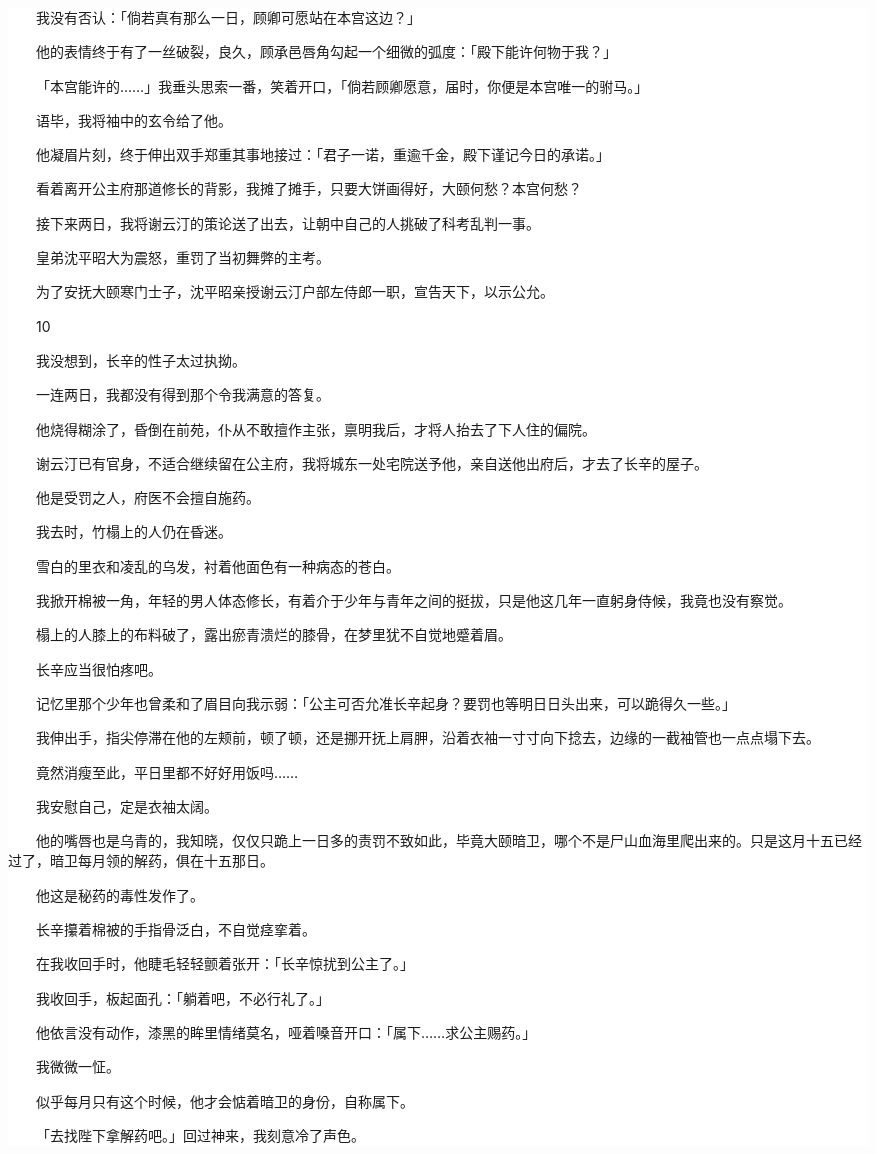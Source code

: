 &emsp;&emsp;我没有否认：「倘若真有那么一日，顾卿可愿站在本宫这边？」  
  
&emsp;&emsp;他的表情终于有了一丝破裂，良久，顾承邑唇角勾起一个细微的弧度：「殿下能许何物于我？」  
  
&emsp;&emsp;「本宫能许的……」我垂头思索一番，笑着开口，「倘若顾卿愿意，届时，你便是本宫唯一的驸马。」  
  
&emsp;&emsp;语毕，我将袖中的玄令给了他。  
  
&emsp;&emsp;他凝眉片刻，终于伸出双手郑重其事地接过：「君子一诺，重逾千金，殿下谨记今日的承诺。」  
  
&emsp;&emsp;看着离开公主府那道修长的背影，我摊了摊手，只要大饼画得好，大颐何愁？本宫何愁？  
  
&emsp;&emsp;接下来两日，我将谢云汀的策论送了出去，让朝中自己的人挑破了科考乱判一事。  
  
&emsp;&emsp;皇弟沈平昭大为震怒，重罚了当初舞弊的主考。  
  
&emsp;&emsp;为了安抚大颐寒门士子，沈平昭亲授谢云汀户部左侍郎一职，宣告天下，以示公允。  
  
&emsp;&emsp;10  
  
&emsp;&emsp;我没想到，长辛的性子太过执拗。  
  
&emsp;&emsp;一连两日，我都没有得到那个令我满意的答复。  
  
&emsp;&emsp;他烧得糊涂了，昏倒在前苑，仆从不敢擅作主张，禀明我后，才将人抬去了下人住的偏院。  
  
&emsp;&emsp;谢云汀已有官身，不适合继续留在公主府，我将城东一处宅院送予他，亲自送他出府后，才去了长辛的屋子。  
  
&emsp;&emsp;他是受罚之人，府医不会擅自施药。  
  
&emsp;&emsp;我去时，竹榻上的人仍在昏迷。  
  
&emsp;&emsp;雪白的里衣和凌乱的乌发，衬着他面色有一种病态的苍白。  
  
&emsp;&emsp;我掀开棉被一角，年轻的男人体态修长，有着介于少年与青年之间的挺拔，只是他这几年一直躬身侍候，我竟也没有察觉。  
  
&emsp;&emsp;榻上的人膝上的布料破了，露出瘀青溃烂的膝骨，在梦里犹不自觉地蹙着眉。  
  
&emsp;&emsp;长辛应当很怕疼吧。  
  
&emsp;&emsp;记忆里那个少年也曾柔和了眉目向我示弱：「公主可否允准长辛起身？要罚也等明日日头出来，可以跪得久一些。」  
  
&emsp;&emsp;我伸出手，指尖停滞在他的左颊前，顿了顿，还是挪开抚上肩胛，沿着衣袖一寸寸向下捻去，边缘的一截袖管也一点点塌下去。  
  
&emsp;&emsp;竟然消瘦至此，平日里都不好好用饭吗……  
  
&emsp;&emsp;我安慰自己，定是衣袖太阔。  
  
&emsp;&emsp;他的嘴唇也是乌青的，我知晓，仅仅只跪上一日多的责罚不致如此，毕竟大颐暗卫，哪个不是尸山血海里爬出来的。只是这月十五已经过了，暗卫每月领的解药，俱在十五那日。  
  
&emsp;&emsp;他这是秘药的毒性发作了。  
  
&emsp;&emsp;长辛攥着棉被的手指骨泛白，不自觉痉挛着。  
  
&emsp;&emsp;在我收回手时，他睫毛轻轻颤着张开：「长辛惊扰到公主了。」  
  
&emsp;&emsp;我收回手，板起面孔：「躺着吧，不必行礼了。」  
  
&emsp;&emsp;他依言没有动作，漆黑的眸里情绪莫名，哑着嗓音开口：「属下……求公主赐药。」  
  
&emsp;&emsp;我微微一怔。  
  
&emsp;&emsp;似乎每月只有这个时候，他才会惦着暗卫的身份，自称属下。  
  
&emsp;&emsp;「去找陛下拿解药吧。」回过神来，我刻意冷了声色。  
  
